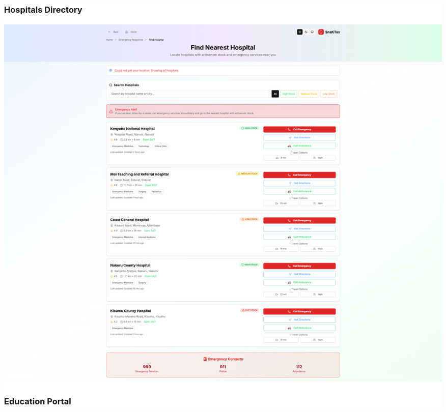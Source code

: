 ### Hospitals Directory
![Hospitals Directory](docs/screenshots/desktop/hospitals-light-theme.png)

### Education Portal